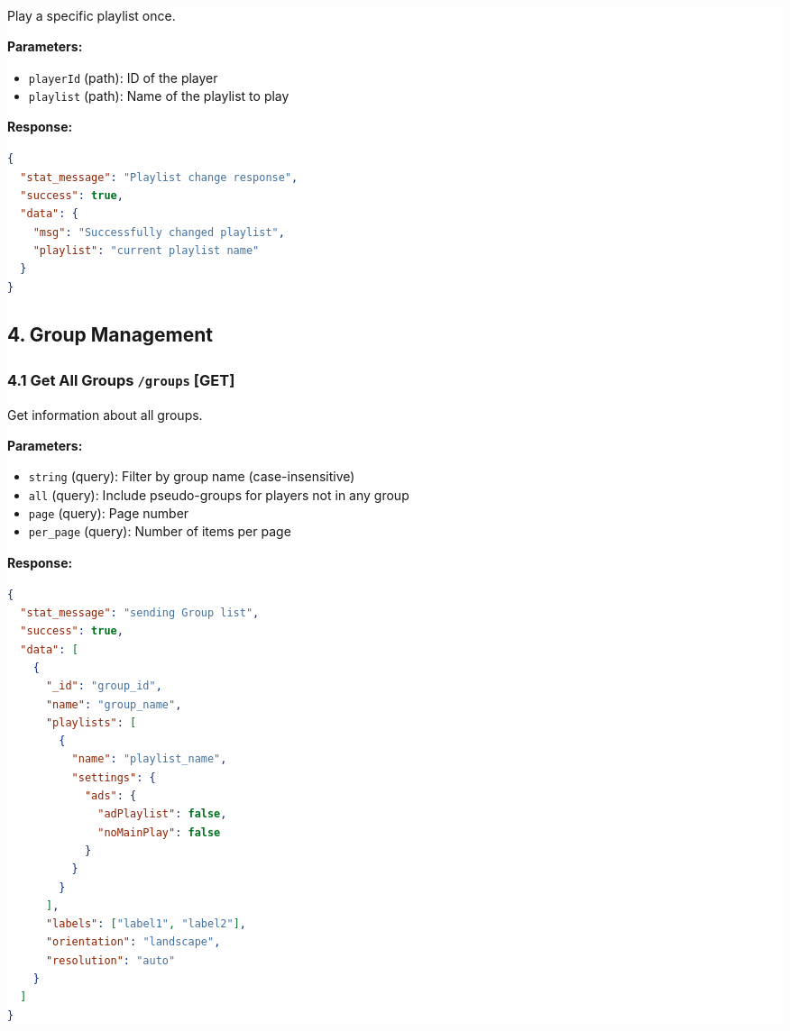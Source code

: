 Play a specific playlist once.

**Parameters:**
- `playerId` (path): ID of the player
- `playlist` (path): Name of the playlist to play

**Response:**
```json
{
  "stat_message": "Playlist change response",
  "success": true,
  "data": {
    "msg": "Successfully changed playlist",
    "playlist": "current playlist name"
  }
}
```

## 4. Group Management

### 4.1 Get All Groups `/groups` [GET]

Get information about all groups.

**Parameters:**
- `string` (query): Filter by group name (case-insensitive)
- `all` (query): Include pseudo-groups for players not in any group
- `page` (query): Page number
- `per_page` (query): Number of items per page

**Response:**
```json
{
  "stat_message": "sending Group list",
  "success": true,
  "data": [
    {
      "_id": "group_id",
      "name": "group_name",
      "playlists": [
        {
          "name": "playlist_name",
          "settings": {
            "ads": {
              "adPlaylist": false,
              "noMainPlay": false
            }
          }
        }
      ],
      "labels": ["label1", "label2"],
      "orientation": "landscape",
      "resolution": "auto"
    }
  ]
}
```
